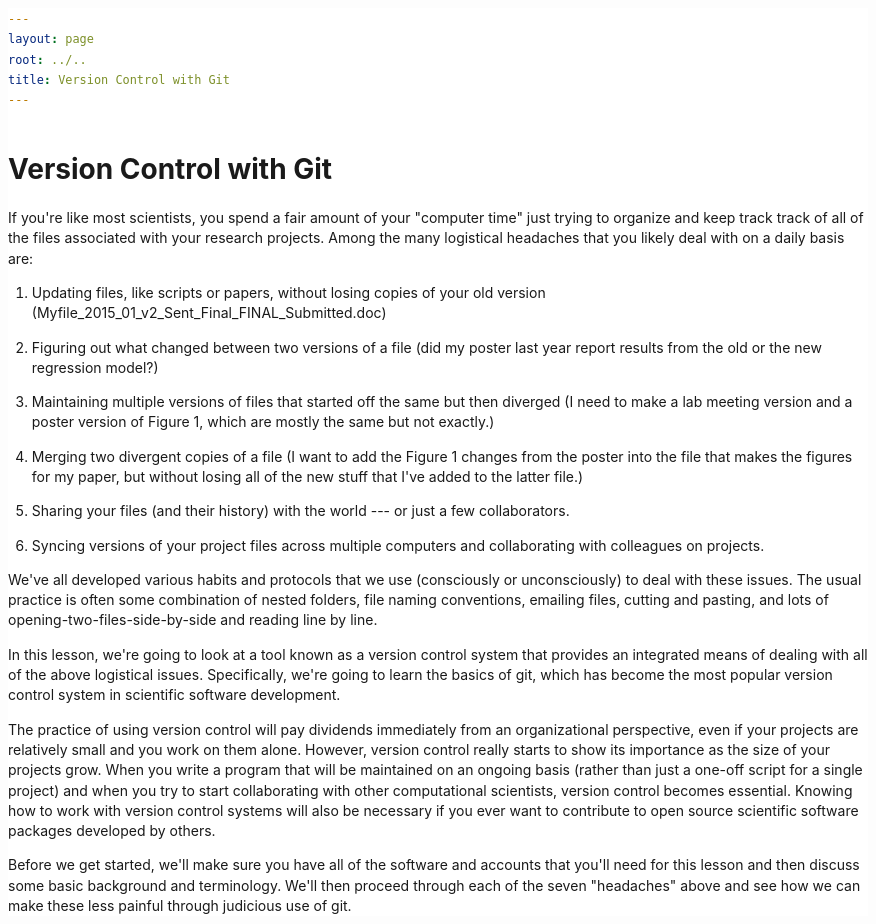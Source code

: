 ```yaml
---
layout: page
root: ../..
title: Version Control with Git
---
```


Version Control with Git
========================

If you're like most scientists, you spend a fair amount of your "computer time" just trying to organize and keep track track of all of the files associated with your research projects. Among the many logistical headaches that you likely deal with on a daily basis are:

1.  Updating files, like scripts or papers, without losing copies of your old version (Myfile\_2015\_01\_v2\_Sent\_Final\_FINAL\_Submitted.doc)

2.  Figuring out what changed between two versions of a file (did my poster last year report results from the old or the new regression model?)

3.  Maintaining multiple versions of files that started off the same but then diverged (I need to make a lab meeting version and a poster version of Figure 1, which are mostly the same but not exactly.)

4.  Merging two divergent copies of a file (I want to add the Figure 1 changes from the poster into the file that makes the figures for my paper, but without losing all of the new stuff that I've added to the latter file.)

5.  Sharing your files (and their history) with the world --- or just a few collaborators.

6.  Syncing versions of your project files across multiple computers and collaborating with colleagues on projects.

We've all developed various habits and protocols that we use (consciously or unconsciously) to deal with these issues. The usual practice is often some combination of nested folders, file naming conventions, emailing files, cutting and pasting, and lots of opening-two-files-side-by-side and reading line by line.

In this lesson, we're going to look at a tool known as a version control system that provides an integrated means of dealing with all of the above logistical issues. Specifically, we're going to learn the basics of git, which has become the most popular version control system in scientific software development.

The practice of using version control will pay dividends immediately from an organizational perspective, even if your projects are relatively small and you work on them alone. However, version control really starts to show its importance as the size of your projects grow. When you write a program that will be maintained on an ongoing basis (rather than just a one-off script for a single project) and when you try to start collaborating with other computational scientists, version control becomes essential. Knowing how to work with version control systems will also be necessary if you ever want to contribute to open source scientific software packages developed by others.

Before we get started, we'll make sure you have all of the software and accounts that you'll need for this lesson and then discuss some basic background and terminology. We'll then proceed through each of the seven "headaches" above and see how we can make these less painful through judicious use of git.
